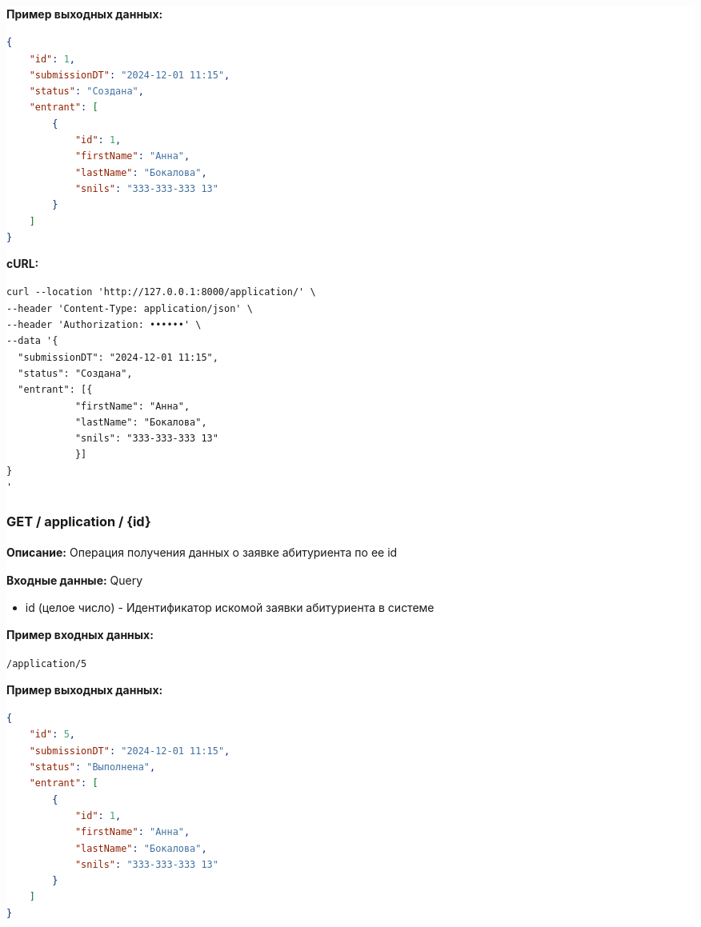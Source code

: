 **Пример выходных данных:** 
```json
{
    "id": 1,
    "submissionDT": "2024-12-01 11:15",
    "status": "Создана",
    "entrant": [
        {
            "id": 1,
            "firstName": "Анна",
            "lastName": "Бокалова",
            "snils": "333-333-333 13"
        }
    ]
}
```

**cURL:**
```
curl --location 'http://127.0.0.1:8000/application/' \
--header 'Content-Type: application/json' \
--header 'Authorization: ••••••' \
--data '{
  "submissionDT": "2024-12-01 11:15",
  "status": "Создана",
  "entrant": [{
            "firstName": "Анна",
            "lastName": "Бокалова",
            "snils": "333-333-333 13"
            }]
}
'
```

### <a id="title3_10">GET / application / {id}</a>

**Описание:** Операция получения данных о заявке абитуриента по ее id 

**Входные данные:** Query
* id (целое число) - Идентификатор искомой заявки абитуриента в системе

**Пример входных данных:** 
```
/application/5
```

**Пример выходных данных:** 
```json
{
    "id": 5,
    "submissionDT": "2024-12-01 11:15",
    "status": "Выполнена",
    "entrant": [
        {
            "id": 1,
            "firstName": "Анна",
            "lastName": "Бокалова",
            "snils": "333-333-333 13"
        }
    ]
}
```
